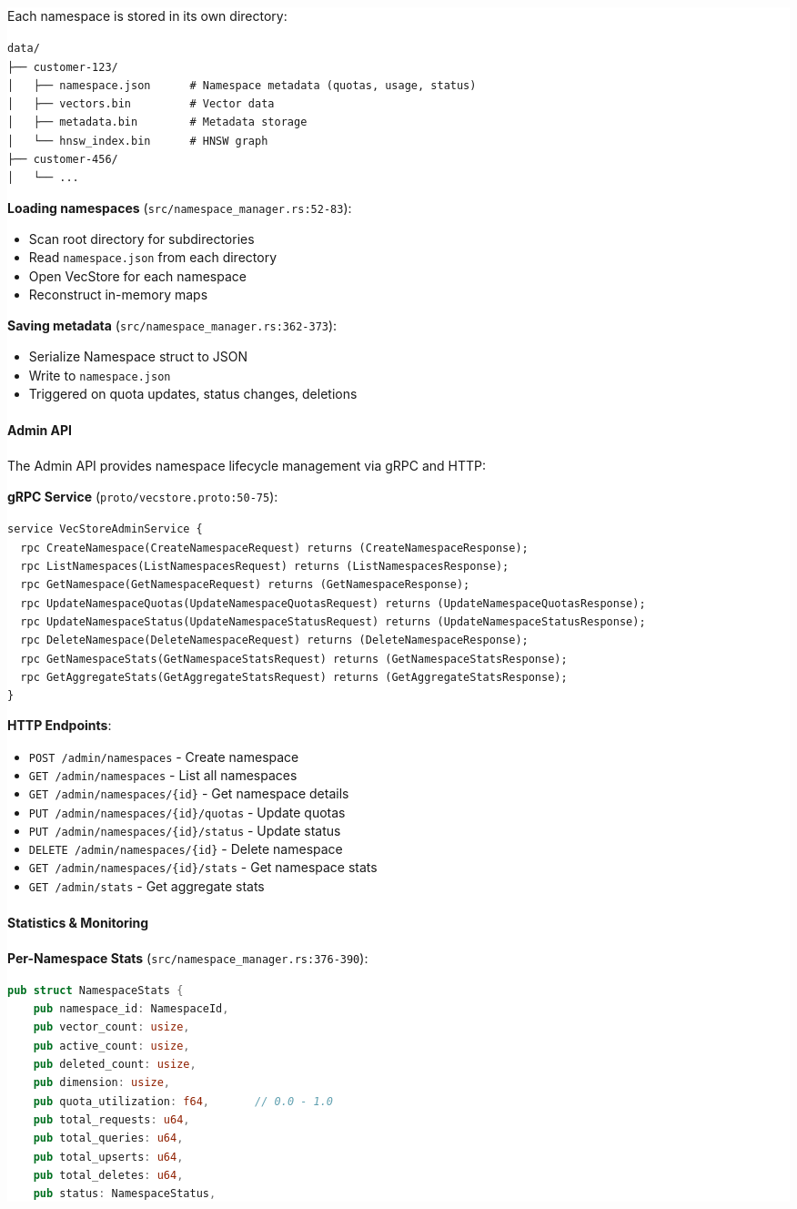 Each namespace is stored in its own directory:

```
data/
├── customer-123/
│   ├── namespace.json      # Namespace metadata (quotas, usage, status)
│   ├── vectors.bin         # Vector data
│   ├── metadata.bin        # Metadata storage
│   └── hnsw_index.bin      # HNSW graph
├── customer-456/
│   └── ...
```

**Loading namespaces** (`src/namespace_manager.rs:52-83`):
- Scan root directory for subdirectories
- Read `namespace.json` from each directory
- Open VecStore for each namespace
- Reconstruct in-memory maps

**Saving metadata** (`src/namespace_manager.rs:362-373`):
- Serialize Namespace struct to JSON
- Write to `namespace.json`
- Triggered on quota updates, status changes, deletions

#### Admin API

The Admin API provides namespace lifecycle management via gRPC and HTTP:

**gRPC Service** (`proto/vecstore.proto:50-75`):
```protobuf
service VecStoreAdminService {
  rpc CreateNamespace(CreateNamespaceRequest) returns (CreateNamespaceResponse);
  rpc ListNamespaces(ListNamespacesRequest) returns (ListNamespacesResponse);
  rpc GetNamespace(GetNamespaceRequest) returns (GetNamespaceResponse);
  rpc UpdateNamespaceQuotas(UpdateNamespaceQuotasRequest) returns (UpdateNamespaceQuotasResponse);
  rpc UpdateNamespaceStatus(UpdateNamespaceStatusRequest) returns (UpdateNamespaceStatusResponse);
  rpc DeleteNamespace(DeleteNamespaceRequest) returns (DeleteNamespaceResponse);
  rpc GetNamespaceStats(GetNamespaceStatsRequest) returns (GetNamespaceStatsResponse);
  rpc GetAggregateStats(GetAggregateStatsRequest) returns (GetAggregateStatsResponse);
}
```

**HTTP Endpoints**:
- `POST /admin/namespaces` - Create namespace
- `GET /admin/namespaces` - List all namespaces
- `GET /admin/namespaces/{id}` - Get namespace details
- `PUT /admin/namespaces/{id}/quotas` - Update quotas
- `PUT /admin/namespaces/{id}/status` - Update status
- `DELETE /admin/namespaces/{id}` - Delete namespace
- `GET /admin/namespaces/{id}/stats` - Get namespace stats
- `GET /admin/stats` - Get aggregate stats

#### Statistics & Monitoring

**Per-Namespace Stats** (`src/namespace_manager.rs:376-390`):
```rust
pub struct NamespaceStats {
    pub namespace_id: NamespaceId,
    pub vector_count: usize,
    pub active_count: usize,
    pub deleted_count: usize,
    pub dimension: usize,
    pub quota_utilization: f64,       // 0.0 - 1.0
    pub total_requests: u64,
    pub total_queries: u64,
    pub total_upserts: u64,
    pub total_deletes: u64,
    pub status: NamespaceStatus,
```